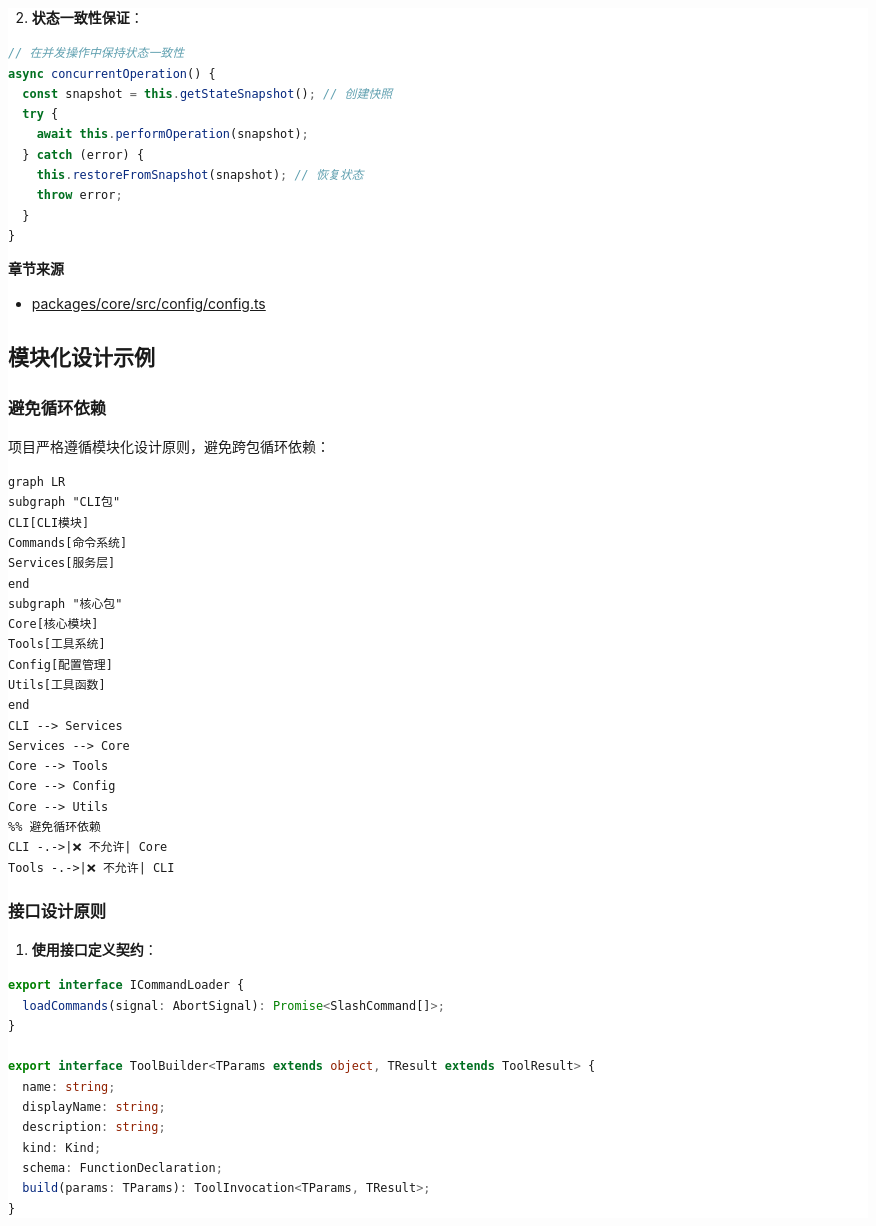 2. **状态一致性保证**：
```typescript
// 在并发操作中保持状态一致性
async concurrentOperation() {
  const snapshot = this.getStateSnapshot(); // 创建快照
  try {
    await this.performOperation(snapshot);
  } catch (error) {
    this.restoreFromSnapshot(snapshot); // 恢复状态
    throw error;
  }
}
```

**章节来源**
- [packages/core/src/config/config.ts](file://packages/core/src/config/config.ts#L1-L100)

## 模块化设计示例

### 避免循环依赖

项目严格遵循模块化设计原则，避免跨包循环依赖：

```mermaid
graph LR
subgraph "CLI包"
CLI[CLI模块]
Commands[命令系统]
Services[服务层]
end
subgraph "核心包"
Core[核心模块]
Tools[工具系统]
Config[配置管理]
Utils[工具函数]
end
CLI --> Services
Services --> Core
Core --> Tools
Core --> Config
Core --> Utils
%% 避免循环依赖
CLI -.->|❌ 不允许| Core
Tools -.->|❌ 不允许| CLI
```

### 接口设计原则

1. **使用接口定义契约**：
```typescript
export interface ICommandLoader {
  loadCommands(signal: AbortSignal): Promise<SlashCommand[]>;
}

export interface ToolBuilder<TParams extends object, TResult extends ToolResult> {
  name: string;
  displayName: string;
  description: string;
  kind: Kind;
  schema: FunctionDeclaration;
  build(params: TParams): ToolInvocation<TParams, TResult>;
}
```
